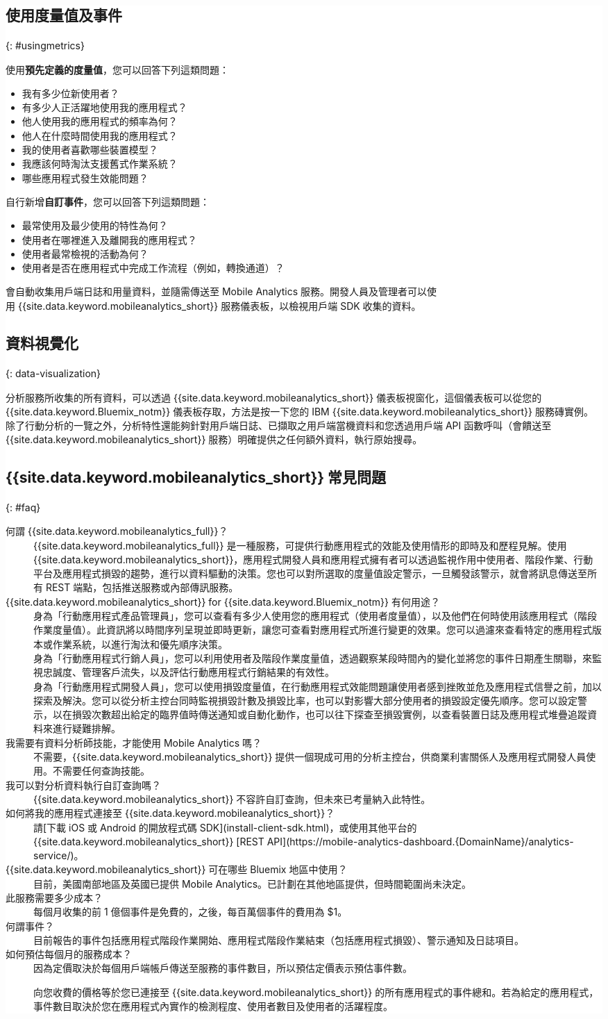 
## 使用度量值及事件
{: #usingmetrics}

使用**預先定義的度量值**，您可以回答下列這類問題：

* 我有多少位新使用者？  
* 有多少人正活躍地使用我的應用程式？  
* 他人使用我的應用程式的頻率為何？ 
* 他人在什麼時間使用我的應用程式？  
* 我的使用者喜歡哪些裝置模型？ 
* 我應該何時淘汰支援舊式作業系統？ 
* 哪些應用程式發生效能問題？  

自行新增**自訂事件**，您可以回答下列這類問題： 

* 最常使用及最少使用的特性為何？  
* 使用者在哪裡進入及離開我的應用程式？  
* 使用者最常檢視的活動為何？  
* 使用者是否在應用程式中完成工作流程（例如，轉換通道）？   

會自動收集用戶端日誌和用量資料，並隨需傳送至 Mobile Analytics 服務。開發人員及管理者可以使用 {{site.data.keyword.mobileanalytics_short}} 服務儀表板，以檢視用戶端 SDK 收集的資料。

## 資料視覺化
{: data-visualization}

分析服務所收集的所有資料，可以透過 {{site.data.keyword.mobileanalytics_short}} 儀表板視窗化，這個儀表板可以從您的 {{site.data.keyword.Bluemix_notm}} 儀表板存取，方法是按一下您的 IBM {{site.data.keyword.mobileanalytics_short}} 服務磚實例。除了行動分析的一覽之外，分析特性還能夠針對用戶端日誌、已擷取之用戶端當機資料和您透過用戶端 API 函數呼叫（會饋送至 {{site.data.keyword.mobileanalytics_short}} 服務）明確提供之任何額外資料，執行原始搜尋。 

## {{site.data.keyword.mobileanalytics_short}} 常見問題 
{: #faq}

<dl>
	<dt>何謂 {{site.data.keyword.mobileanalytics_full}}？</dt>
		<dd>{{site.data.keyword.mobileanalytics_full}} 是一種服務，可提供行動應用程式的效能及使用情形的即時及和歷程見解。使用 {{site.data.keyword.mobileanalytics_short}}，應用程式開發人員和應用程式擁有者可以透過監視作用中使用者、階段作業、行動平台及應用程式損毀的趨勢，進行以資料驅動的決策。您也可以對所選取的度量值設定警示，一旦觸發該警示，就會將訊息傳送至所有 REST 端點，包括推送服務或內部傳訊服務。</dd>
	<dt>{{site.data.keyword.mobileanalytics_short}} for {{site.data.keyword.Bluemix_notm}} 有何用途？</dt>
		<dd>身為「行動應用程式產品管理員」，您可以查看有多少人使用您的應用程式（使用者度量值），以及他們在何時使用該應用程式（階段作業度量值）。此資訊將以時間序列呈現並即時更新，讓您可查看對應用程式所進行變更的效果。您可以過濾來查看特定的應用程式版本或作業系統，以進行淘汰和優先順序決策。</dd>
		<dd>身為「行動應用程式行銷人員」，您可以利用使用者及階段作業度量值，透過觀察某段時間內的變化並將您的事件日期產生關聯，來監視忠誠度、管理客戶流失，以及評估行動應用程式行銷結果的有效性。</dd>
		<dd>身為「行動應用程式開發人員」，您可以使用損毀度量值，在行動應用程式效能問題讓使用者感到挫敗並危及應用程式信譽之前，加以探索及解決。您可以從分析主控台同時監視損毀計數及損毀比率，也可以對影響大部分使用者的損毀設定優先順序。您可以設定警示，以在損毀次數超出給定的臨界值時傳送通知或自動化動作，也可以往下探查至損毀實例，以查看裝置日誌及應用程式堆疊追蹤資料來進行疑難排解。</dd>
	<dt>我需要有資料分析師技能，才能使用 Mobile Analytics 嗎？</dt>
		<dd>不需要，{{site.data.keyword.mobileanalytics_short}} 提供一個現成可用的分析主控台，供商業利害關係人及應用程式開發人員使用。不需要任何查詢技能。</dd>
	<dt>我可以對分析資料執行自訂查詢嗎？</dt>
		<dd>{{site.data.keyword.mobileanalytics_short}} 不容許自訂查詢，但未來已考量納入此特性。</dd>
	<dt>如何將我的應用程式連接至 {{site.data.keyword.mobileanalytics_short}}？</dt>
		<dd>請[下載 iOS 或 Android 的開放程式碼 SDK](install-client-sdk.html)，或使用其他平台的 {{site.data.keyword.mobileanalytics_short}} [REST API](https://mobile-analytics-dashboard.{DomainName}/analytics-service/)。</dd>
	<dt>{{site.data.keyword.mobileanalytics_short}} 可在哪些 Bluemix 地區中使用？</dt>
		<dd>目前，美國南部地區及英國已提供 Mobile Analytics。已計劃在其他地區提供，但時間範圍尚未決定。</dd>
	<dt>此服務需要多少成本？</dt>
		<dd>每個月收集的前 1 億個事件是免費的，之後，每百萬個事件的費用為 $1。</dd>
	<dt>何謂事件？</dt>
		<dd>目前報告的事件包括應用程式階段作業開始、應用程式階段作業結束（包括應用程式損毀）、警示通知及日誌項目。</dd>
	<dt>如何預估每個月的服務成本？</dt>
		<dd>因為定價取決於每個用戶端帳戶傳送至服務的事件數目，所以預估定價表示預估事件數。  
<p>
向您收費的價格等於您已連接至 {{site.data.keyword.mobileanalytics_short}} 的所有應用程式的事件總和。若為給定的應用程式，事件數目取決於您在應用程式內實作的檢測程度、使用者數目及使用者的活躍程度。   